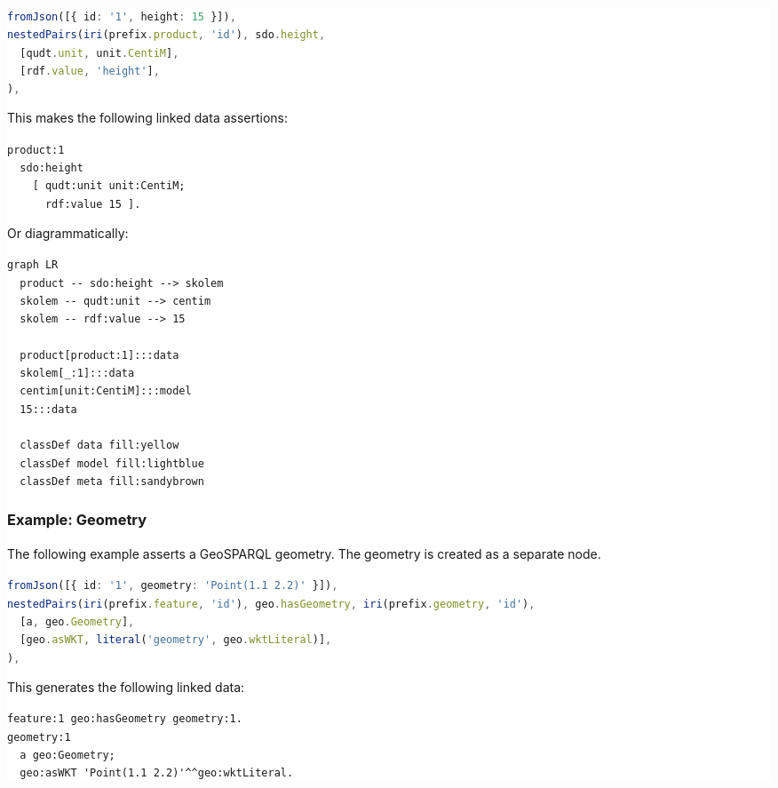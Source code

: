 ```ts
fromJson([{ id: '1', height: 15 }]),
nestedPairs(iri(prefix.product, 'id'), sdo.height,
  [qudt.unit, unit.CentiM],
  [rdf.value, 'height'],
),
```

This makes the following linked data assertions:

```turtle
product:1
  sdo:height
    [ qudt:unit unit:CentiM;
      rdf:value 15 ].
```

Or diagrammatically:

```mermaid
graph LR
  product -- sdo:height --> skolem
  skolem -- qudt:unit --> centim
  skolem -- rdf:value --> 15

  product[product:1]:::data
  skolem[_:1]:::data
  centim[unit:CentiM]:::model
  15:::data

  classDef data fill:yellow
  classDef model fill:lightblue
  classDef meta fill:sandybrown
```


### Example: Geometry

The following example asserts a GeoSPARQL geometry. The geometry is created
as a separate node.

```ts
fromJson([{ id: '1', geometry: 'Point(1.1 2.2)' }]),
nestedPairs(iri(prefix.feature, 'id'), geo.hasGeometry, iri(prefix.geometry, 'id'),
  [a, geo.Geometry],
  [geo.asWKT, literal('geometry', geo.wktLiteral)],
),
```

This generates the following linked data:

```turtle
feature:1 geo:hasGeometry geometry:1.
geometry:1
  a geo:Geometry;
  geo:asWKT 'Point(1.1 2.2)'^^geo:wktLiteral.
```
